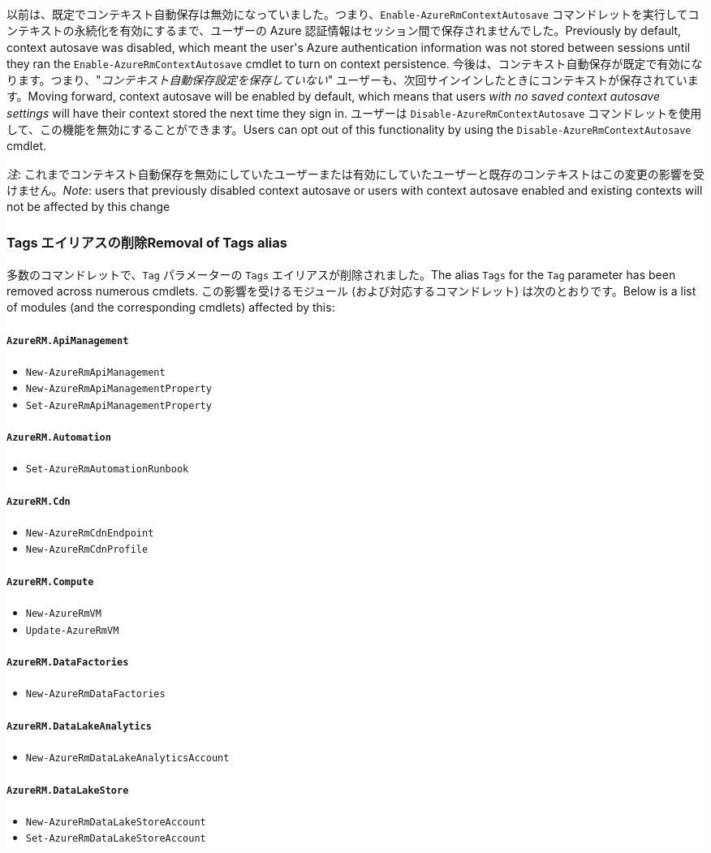<span data-ttu-id="7ba16-130">以前は、既定でコンテキスト自動保存は無効になっていました。つまり、`Enable-AzureRmContextAutosave` コマンドレットを実行してコンテキストの永続化を有効にするまで、ユーザーの Azure 認証情報はセッション間で保存されませんでした。</span><span class="sxs-lookup"><span data-stu-id="7ba16-130">Previously by default, context autosave was disabled, which meant the user's Azure authentication information was not stored between sessions until they ran the `Enable-AzureRmContextAutosave` cmdlet to turn on context persistence.</span></span> <span data-ttu-id="7ba16-131">今後は、コンテキスト自動保存が既定で有効になります。つまり、"_コンテキスト自動保存設定を保存していない_" ユーザーも、次回サインインしたときにコンテキストが保存されています。</span><span class="sxs-lookup"><span data-stu-id="7ba16-131">Moving forward, context autosave will be enabled by default, which means that users _with no saved context autosave settings_ will have their context stored the next time they sign in.</span></span> <span data-ttu-id="7ba16-132">ユーザーは `Disable-AzureRmContextAutosave` コマンドレットを使用して、この機能を無効にすることができます。</span><span class="sxs-lookup"><span data-stu-id="7ba16-132">Users can opt out of this functionality by using the `Disable-AzureRmContextAutosave` cmdlet.</span></span>

<span data-ttu-id="7ba16-133">_注_: これまでコンテキスト自動保存を無効にしていたユーザーまたは有効にしていたユーザーと既存のコンテキストはこの変更の影響を受けません。</span><span class="sxs-lookup"><span data-stu-id="7ba16-133">_Note_: users that previously disabled context autosave or users with context autosave enabled and existing contexts will not be affected by this change</span></span>

### <a name="removal-of-tags-alias"></a><span data-ttu-id="7ba16-134">Tags エイリアスの削除</span><span class="sxs-lookup"><span data-stu-id="7ba16-134">Removal of Tags alias</span></span>

<span data-ttu-id="7ba16-135">多数のコマンドレットで、`Tag` パラメーターの `Tags` エイリアスが削除されました。</span><span class="sxs-lookup"><span data-stu-id="7ba16-135">The alias `Tags` for the `Tag` parameter has been removed across numerous cmdlets.</span></span> <span data-ttu-id="7ba16-136">この影響を受けるモジュール (および対応するコマンドレット) は次のとおりです。</span><span class="sxs-lookup"><span data-stu-id="7ba16-136">Below is a list of modules (and the corresponding cmdlets) affected by this:</span></span>

#### `AzureRM.ApiManagement`

- `New-AzureRmApiManagement`
- `New-AzureRmApiManagementProperty`
- `Set-AzureRmApiManagementProperty`

#### `AzureRM.Automation`
- `Set-AzureRmAutomationRunbook`

#### `AzureRM.Cdn`
- `New-AzureRmCdnEndpoint`
- `New-AzureRmCdnProfile`

#### `AzureRM.Compute`
- `New-AzureRmVM`
- `Update-AzureRmVM`

#### `AzureRM.DataFactories`
- `New-AzureRmDataFactories`

#### `AzureRM.DataLakeAnalytics`
- `New-AzureRmDataLakeAnalyticsAccount`

#### `AzureRM.DataLakeStore`
- `New-AzureRmDataLakeStoreAccount`
- `Set-AzureRmDataLakeStoreAccount`
